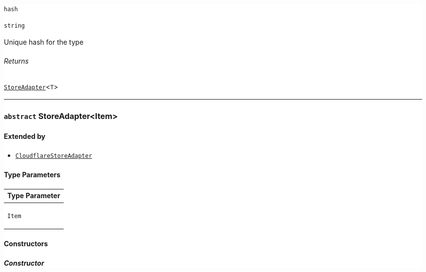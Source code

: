 </td>
</tr>
<tr>
<td>

`hash`

</td>
<td>

`string`

</td>
<td>

Unique hash for the type

</td>
</tr>
</tbody>
</table>

###### Returns

[`StoreAdapter`](#storeadapter)\<`T`\>

---

### `abstract` StoreAdapter\<Item\>

#### Extended by

- [`CloudflareStoreAdapter`](extension-cache-cloudflare/index-1.md#cloudflarestoreadapter)

#### Type Parameters

<table>
<thead>
<tr>
<th>Type Parameter</th>
</tr>
</thead>
<tbody>
<tr>
<td>

`Item`

</td>
</tr>
</tbody>
</table>

#### Constructors

##### Constructor

